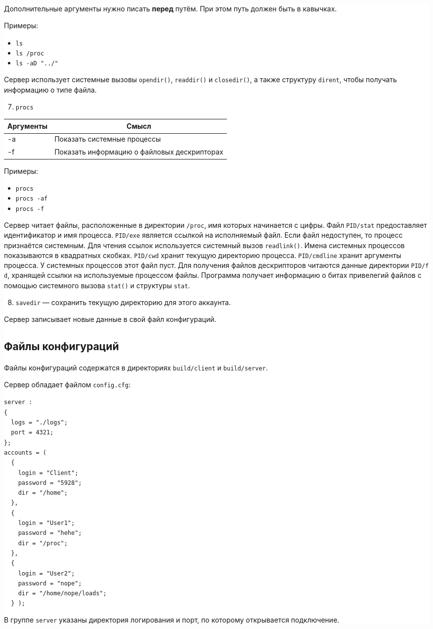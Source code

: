 Дополнительные аргументы нужно писать **перед** путём. При этом путь должен быть в кавычках.

Примеры:
- ``ls``
- ``ls /proc``
- ``ls -aD "../"``

Сервер использует системные вызовы ``opendir()``, ``readdir()`` и ``closedir()``, а также структуру ``dirent``, чтобы получать информацию о типе файла.

7. ``procs``

|Аргументы| Смысл |
|---|---|
| -a |Показать системные процессы|
| -f |Показать информацию о файловых дескрипторах|

 Примеры:
- ``procs``
- ``procs -af``
- ``procs -f``

Сервер читает файлы, расположенные в директории ``/proc``, имя которых начинается с цифры.
Файл ``PID/stat`` предоставляет идентификатор и имя процесса.
``PID/exe`` является ссылкой на исполняемый файл. Если файл недоступен, то процесс признаётся системным.
Для чтения ссылок используется системный вызов ``readlink()``.
Имена системных процессов показываются в квадратных скобках.
``PID/cwd`` хранит текущую директорию процесса.
``PID/cmdline`` хранит аргументы процесса. У системных процессов этот файл пуст.
Для получения файлов дескрипторов читаются данные директории ``PID/fd``, хранящей ссылки на используемые процессом файлы.
Программа получает информацию о битах привелегий файлов с помощью системного вызова ``stat()`` и структуры ``stat``.

8. ``savedir`` — сохранить текущую директорию для этого аккаунта.

Сервер записывает новые данные в свой файл конфигураций.
## Файлы конфигураций
Файлы конфигураций содержатся в директориях ``build/client`` и ``build/server``.

Сервер обладает файлом ``config.cfg``:
```
server : 
{
  logs = "./logs";
  port = 4321;
};
accounts = ( 
  {
    login = "Client";
    password = "5928";
    dir = "/home";
  }, 
  {
    login = "User1";
    password = "hehe";
    dir = "/proc";
  },
  {
    login = "User2";
    password = "nope";
    dir = "/home/nope/loads";
  } );
```
В группе ``server`` указаны директория логирования и порт, по которому открывается подключение.